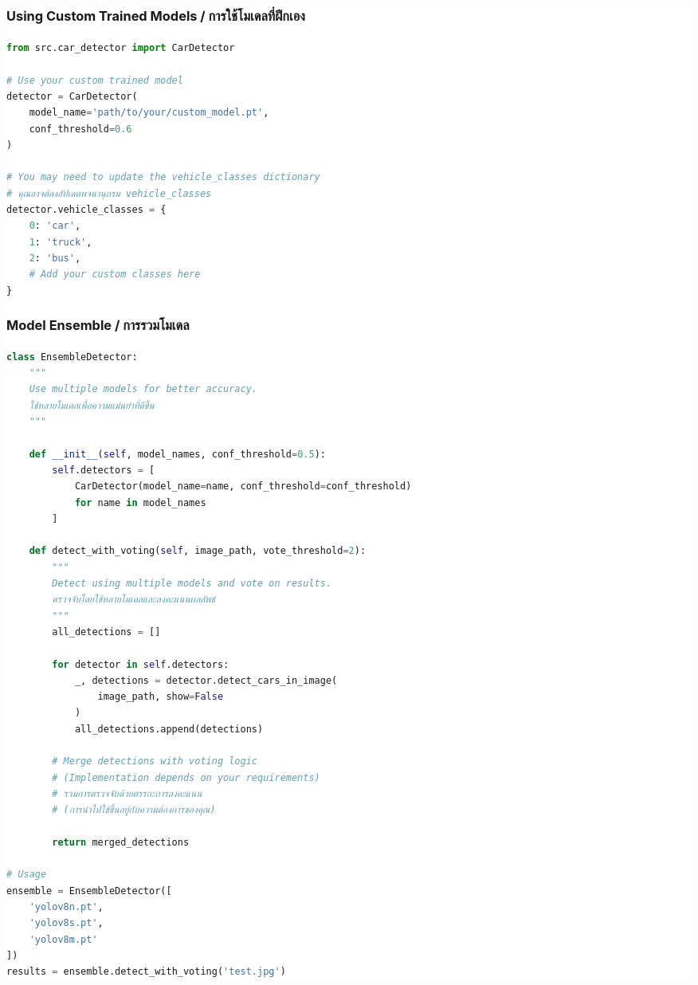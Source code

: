 ### Using Custom Trained Models / การใช้โมเดลที่ฝึกเอง

```python
from src.car_detector import CarDetector

# Use your custom trained model
detector = CarDetector(
    model_name='path/to/your/custom_model.pt',
    conf_threshold=0.6
)

# You may need to update the vehicle_classes dictionary
# คุณอาจต้องอัปเดตพจนานุกรม vehicle_classes
detector.vehicle_classes = {
    0: 'car',
    1: 'truck',
    2: 'bus',
    # Add your custom classes here
}
```

### Model Ensemble / การรวมโมเดล

```python
class EnsembleDetector:
    """
    Use multiple models for better accuracy.
    ใช้หลายโมเดลเพื่อความแม่นยำที่ดีขึ้น
    """
    
    def __init__(self, model_names, conf_threshold=0.5):
        self.detectors = [
            CarDetector(model_name=name, conf_threshold=conf_threshold)
            for name in model_names
        ]
    
    def detect_with_voting(self, image_path, vote_threshold=2):
        """
        Detect using multiple models and vote on results.
        ตรวจจับโดยใช้หลายโมเดลและลงคะแนนผลลัพธ์
        """
        all_detections = []
        
        for detector in self.detectors:
            _, detections = detector.detect_cars_in_image(
                image_path, show=False
            )
            all_detections.append(detections)
        
        # Merge detections with voting logic
        # (Implementation depends on your requirements)
        # รวมการตรวจจับด้วยตรรกะการลงคะแนน
        # (การนำไปใช้ขึ้นอยู่กับความต้องการของคุณ)
        
        return merged_detections

# Usage
ensemble = EnsembleDetector([
    'yolov8n.pt',
    'yolov8s.pt',
    'yolov8m.pt'
])
results = ensemble.detect_with_voting('test.jpg')
```
